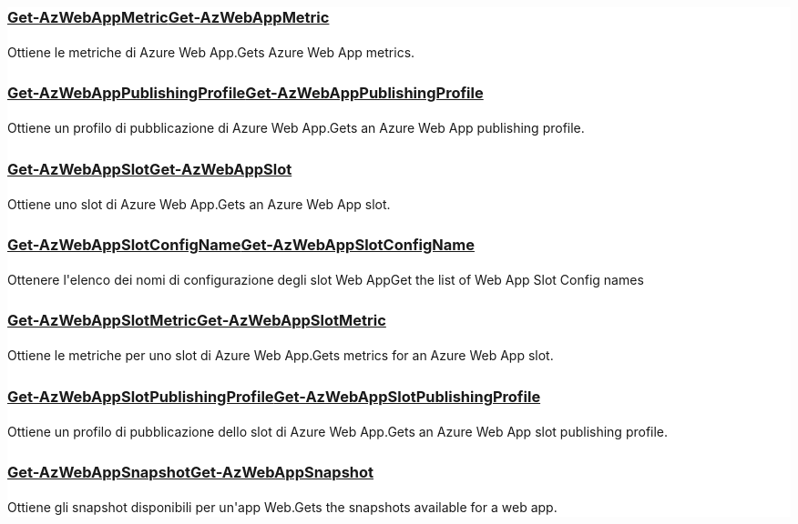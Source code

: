 ### [<span data-ttu-id="87740-122">Get-AzWebAppMetric</span><span class="sxs-lookup"><span data-stu-id="87740-122">Get-AzWebAppMetric</span></span>](Get-AzWebAppMetric.md)
<span data-ttu-id="87740-123">Ottiene le metriche di Azure Web App.</span><span class="sxs-lookup"><span data-stu-id="87740-123">Gets Azure Web App metrics.</span></span>

### [<span data-ttu-id="87740-124">Get-AzWebAppPublishingProfile</span><span class="sxs-lookup"><span data-stu-id="87740-124">Get-AzWebAppPublishingProfile</span></span>](Get-AzWebAppPublishingProfile.md)
<span data-ttu-id="87740-125">Ottiene un profilo di pubblicazione di Azure Web App.</span><span class="sxs-lookup"><span data-stu-id="87740-125">Gets an Azure Web App publishing profile.</span></span>

### [<span data-ttu-id="87740-126">Get-AzWebAppSlot</span><span class="sxs-lookup"><span data-stu-id="87740-126">Get-AzWebAppSlot</span></span>](Get-AzWebAppSlot.md)
<span data-ttu-id="87740-127">Ottiene uno slot di Azure Web App.</span><span class="sxs-lookup"><span data-stu-id="87740-127">Gets an Azure Web App slot.</span></span>

### [<span data-ttu-id="87740-128">Get-AzWebAppSlotConfigName</span><span class="sxs-lookup"><span data-stu-id="87740-128">Get-AzWebAppSlotConfigName</span></span>](Get-AzWebAppSlotConfigName.md)
<span data-ttu-id="87740-129">Ottenere l'elenco dei nomi di configurazione degli slot Web App</span><span class="sxs-lookup"><span data-stu-id="87740-129">Get the list of Web App Slot Config names</span></span>

### [<span data-ttu-id="87740-130">Get-AzWebAppSlotMetric</span><span class="sxs-lookup"><span data-stu-id="87740-130">Get-AzWebAppSlotMetric</span></span>](Get-AzWebAppSlotMetric.md)
<span data-ttu-id="87740-131">Ottiene le metriche per uno slot di Azure Web App.</span><span class="sxs-lookup"><span data-stu-id="87740-131">Gets metrics for an Azure Web App slot.</span></span>

### [<span data-ttu-id="87740-132">Get-AzWebAppSlotPublishingProfile</span><span class="sxs-lookup"><span data-stu-id="87740-132">Get-AzWebAppSlotPublishingProfile</span></span>](Get-AzWebAppSlotPublishingProfile.md)
<span data-ttu-id="87740-133">Ottiene un profilo di pubblicazione dello slot di Azure Web App.</span><span class="sxs-lookup"><span data-stu-id="87740-133">Gets an Azure Web App slot publishing profile.</span></span>

### [<span data-ttu-id="87740-134">Get-AzWebAppSnapshot</span><span class="sxs-lookup"><span data-stu-id="87740-134">Get-AzWebAppSnapshot</span></span>](Get-AzWebAppSnapshot.md)
<span data-ttu-id="87740-135">Ottiene gli snapshot disponibili per un'app Web.</span><span class="sxs-lookup"><span data-stu-id="87740-135">Gets the snapshots available for a web app.</span></span>
